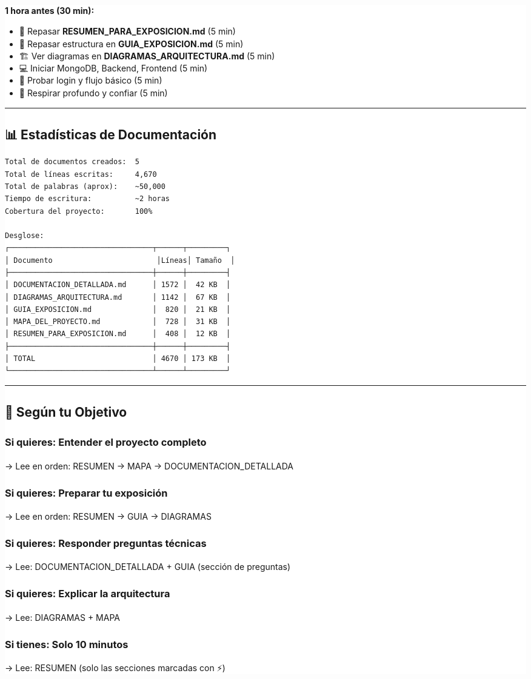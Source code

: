 **1 hora antes (30 min):**
- 📄 Repasar **RESUMEN_PARA_EXPOSICION.md** (5 min)
- 🎤 Repasar estructura en **GUIA_EXPOSICION.md** (5 min)
- 🏗️ Ver diagramas en **DIAGRAMAS_ARQUITECTURA.md** (5 min)
- 💻 Iniciar MongoDB, Backend, Frontend (5 min)
- 🧪 Probar login y flujo básico (5 min)
- 🧘 Respirar profundo y confiar (5 min)

---

## 📊 Estadísticas de Documentación

```
Total de documentos creados:  5
Total de líneas escritas:     4,670
Total de palabras (aprox):    ~50,000
Tiempo de escritura:          ~2 horas
Cobertura del proyecto:       100%

Desglose:
┌─────────────────────────────────┬──────┬─────────┐
│ Documento                        │Líneas│ Tamaño  │
├─────────────────────────────────┼──────┼─────────┤
│ DOCUMENTACION_DETALLADA.md      │ 1572 │  42 KB  │
│ DIAGRAMAS_ARQUITECTURA.md       │ 1142 │  67 KB  │
│ GUIA_EXPOSICION.md              │  820 │  21 KB  │
│ MAPA_DEL_PROYECTO.md            │  728 │  31 KB  │
│ RESUMEN_PARA_EXPOSICION.md      │  408 │  12 KB  │
├─────────────────────────────────┼──────┼─────────┤
│ TOTAL                           │ 4670 │ 173 KB  │
└─────────────────────────────────┴──────┴─────────┘
```

---

## 🎯 Según tu Objetivo

### Si quieres: Entender el proyecto completo
→ Lee en orden: RESUMEN → MAPA → DOCUMENTACION_DETALLADA

### Si quieres: Preparar tu exposición
→ Lee en orden: RESUMEN → GUIA → DIAGRAMAS

### Si quieres: Responder preguntas técnicas
→ Lee: DOCUMENTACION_DETALLADA + GUIA (sección de preguntas)

### Si quieres: Explicar la arquitectura
→ Lee: DIAGRAMAS + MAPA

### Si tienes: Solo 10 minutos
→ Lee: RESUMEN (solo las secciones marcadas con ⚡)
